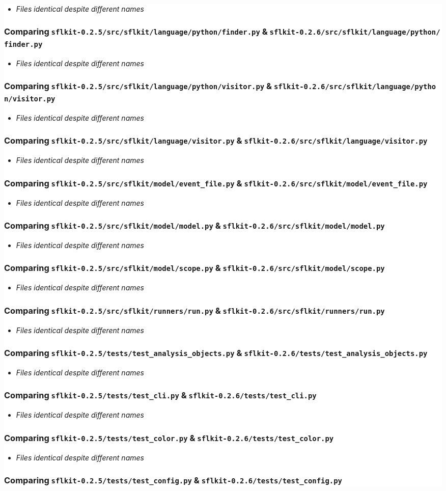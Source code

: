  * *Files identical despite different names*

### Comparing `sflkit-0.2.5/src/sflkit/language/python/finder.py` & `sflkit-0.2.6/src/sflkit/language/python/finder.py`

 * *Files identical despite different names*

### Comparing `sflkit-0.2.5/src/sflkit/language/python/visitor.py` & `sflkit-0.2.6/src/sflkit/language/python/visitor.py`

 * *Files identical despite different names*

### Comparing `sflkit-0.2.5/src/sflkit/language/visitor.py` & `sflkit-0.2.6/src/sflkit/language/visitor.py`

 * *Files identical despite different names*

### Comparing `sflkit-0.2.5/src/sflkit/model/event_file.py` & `sflkit-0.2.6/src/sflkit/model/event_file.py`

 * *Files identical despite different names*

### Comparing `sflkit-0.2.5/src/sflkit/model/model.py` & `sflkit-0.2.6/src/sflkit/model/model.py`

 * *Files identical despite different names*

### Comparing `sflkit-0.2.5/src/sflkit/model/scope.py` & `sflkit-0.2.6/src/sflkit/model/scope.py`

 * *Files identical despite different names*

### Comparing `sflkit-0.2.5/src/sflkit/runners/run.py` & `sflkit-0.2.6/src/sflkit/runners/run.py`

 * *Files identical despite different names*

### Comparing `sflkit-0.2.5/tests/test_analysis_objects.py` & `sflkit-0.2.6/tests/test_analysis_objects.py`

 * *Files identical despite different names*

### Comparing `sflkit-0.2.5/tests/test_cli.py` & `sflkit-0.2.6/tests/test_cli.py`

 * *Files identical despite different names*

### Comparing `sflkit-0.2.5/tests/test_color.py` & `sflkit-0.2.6/tests/test_color.py`

 * *Files identical despite different names*

### Comparing `sflkit-0.2.5/tests/test_config.py` & `sflkit-0.2.6/tests/test_config.py`
